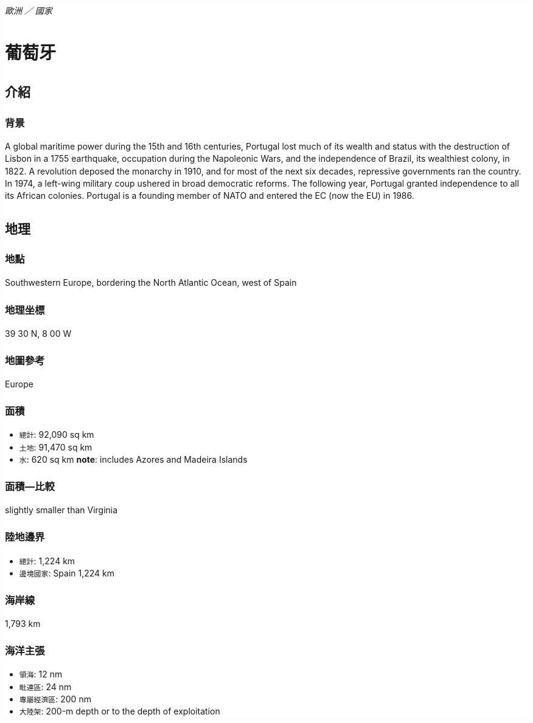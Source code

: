 _歐洲 ／ 國家_

# 葡萄牙

## 介紹

### 背景
A global maritime power during the 15th and 16th centuries, Portugal lost much of its wealth and status with the destruction of Lisbon in a 1755 earthquake, occupation during the Napoleonic Wars, and the independence of Brazil, its wealthiest colony, in 1822. A revolution deposed the monarchy in 1910, and for most of the next six decades, repressive governments ran the country. In 1974, a left-wing military coup ushered in broad democratic reforms. The following year, Portugal granted independence to all its African colonies. Portugal is a founding member of NATO and entered the EC (now the EU) in 1986.

## 地理

### 地點
Southwestern Europe, bordering the North Atlantic Ocean, west of Spain

### 地理坐標
39 30 N, 8 00 W

### 地圖參考
Europe

### 面積
- `總計`: 92,090 sq km
- `土地`: 91,470 sq km
- `水`: 620 sq km
**note**:  includes Azores and Madeira Islands

### 面積—比較
slightly smaller than Virginia

### 陸地邊界
- `總計`: 1,224 km
- `邊境國家`: Spain 1,224 km

### 海岸線
1,793 km

### 海洋主張
- `領海`: 12 nm
- `毗連區`: 24 nm
- `專屬經濟區`: 200 nm
- `大陸架`: 200-m depth or to the depth of exploitation

